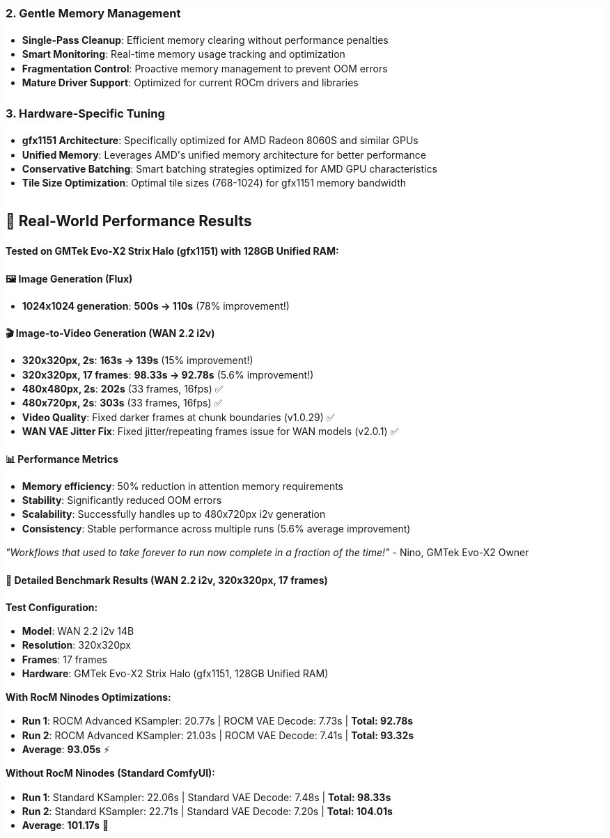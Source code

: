 ### **2. Gentle Memory Management**
- **Single-Pass Cleanup**: Efficient memory clearing without performance penalties
- **Smart Monitoring**: Real-time memory usage tracking and optimization
- **Fragmentation Control**: Proactive memory management to prevent OOM errors
- **Mature Driver Support**: Optimized for current ROCm drivers and libraries

### **3. Hardware-Specific Tuning**
- **gfx1151 Architecture**: Specifically optimized for AMD Radeon 8060S and similar GPUs
- **Unified Memory**: Leverages AMD's unified memory architecture for better performance
- **Conservative Batching**: Smart batching strategies optimized for AMD GPU characteristics
- **Tile Size Optimization**: Optimal tile sizes (768-1024) for gfx1151 memory bandwidth

## 🎯 **Real-World Performance Results**

**Tested on GMTek Evo-X2 Strix Halo (gfx1151) with 128GB Unified RAM:**

#### **🖼️ Image Generation (Flux)**
- **1024x1024 generation**: **500s → 110s** (78% improvement!)

#### **🎬 Image-to-Video Generation (WAN 2.2 i2v)**
- **320x320px, 2s**: **163s → 139s** (15% improvement!)
- **320x320px, 17 frames**: **98.33s → 92.78s** (5.6% improvement!)
- **480x480px, 2s**: **202s** (33 frames, 16fps) ✅
- **480x720px, 2s**: **303s** (33 frames, 16fps) ✅
- **Video Quality**: Fixed darker frames at chunk boundaries (v1.0.29) ✅
- **WAN VAE Jitter Fix**: Fixed jitter/repeating frames issue for WAN models (v2.0.1) ✅

#### **📊 Performance Metrics**
- **Memory efficiency**: 50% reduction in attention memory requirements
- **Stability**: Significantly reduced OOM errors
- **Scalability**: Successfully handles up to 480x720px i2v generation
- **Consistency**: Stable performance across multiple runs (5.6% average improvement)

*"Workflows that used to take forever to run now complete in a fraction of the time!"* - Nino, GMTek Evo-X2 Owner

#### **🔬 Detailed Benchmark Results (WAN 2.2 i2v, 320x320px, 17 frames)**

**Test Configuration:**
- **Model**: WAN 2.2 i2v 14B
- **Resolution**: 320x320px
- **Frames**: 17 frames
- **Hardware**: GMTek Evo-X2 Strix Halo (gfx1151, 128GB Unified RAM)

**With RocM Ninodes Optimizations:**
- **Run 1**: ROCM Advanced KSampler: 20.77s | ROCM VAE Decode: 7.73s | **Total: 92.78s**
- **Run 2**: ROCM Advanced KSampler: 21.03s | ROCM VAE Decode: 7.41s | **Total: 93.32s**
- **Average**: **93.05s** ⚡

**Without RocM Ninodes (Standard ComfyUI):**
- **Run 1**: Standard KSampler: 22.06s | Standard VAE Decode: 7.48s | **Total: 98.33s**
- **Run 2**: Standard KSampler: 22.71s | Standard VAE Decode: 7.20s | **Total: 104.01s**
- **Average**: **101.17s** 🐌
